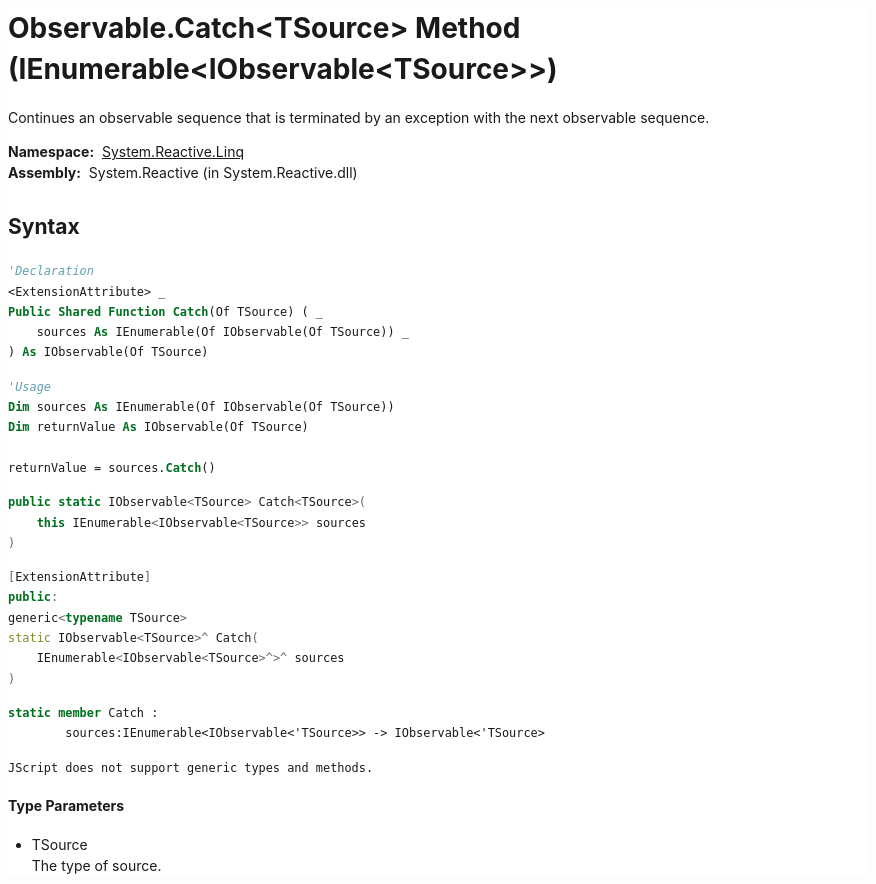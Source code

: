 # Observable.Catch\<TSource\> Method (IEnumerable\<IObservable\<TSource\>\>)

Continues an observable sequence that is terminated by an exception with the next observable sequence.

**Namespace:**  [System.Reactive.Linq](System.Reactive.Linq\System.Reactive.Linq.md)  
**Assembly:**  System.Reactive (in System.Reactive.dll)

## Syntax

```vb
'Declaration
<ExtensionAttribute> _
Public Shared Function Catch(Of TSource) ( _
    sources As IEnumerable(Of IObservable(Of TSource)) _
) As IObservable(Of TSource)
```

```vb
'Usage
Dim sources As IEnumerable(Of IObservable(Of TSource))
Dim returnValue As IObservable(Of TSource)

returnValue = sources.Catch()
```

```csharp
public static IObservable<TSource> Catch<TSource>(
    this IEnumerable<IObservable<TSource>> sources
)
```

```c++
[ExtensionAttribute]
public:
generic<typename TSource>
static IObservable<TSource>^ Catch(
    IEnumerable<IObservable<TSource>^>^ sources
)
```

```fsharp
static member Catch : 
        sources:IEnumerable<IObservable<'TSource>> -> IObservable<'TSource> 
```

```jscript
JScript does not support generic types and methods.
```

#### Type Parameters

- TSource  
  The type of source.
